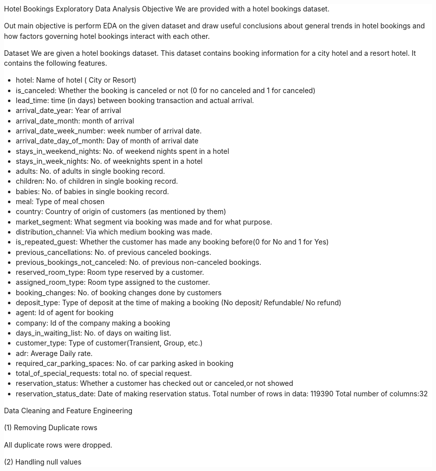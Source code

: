 Hotel Bookings Exploratory Data Analysis
Objective
We are provided with a hotel bookings dataset.

Out main objective is perform EDA on the given dataset and draw useful conclusions about general trends in hotel bookings and how factors governing hotel bookings interact with each other.

Dataset
We are given a hotel bookings dataset. This dataset contains booking information for a city hotel and a resort hotel. It contains the following features.

- hotel: Name of hotel ( City or Resort)
- is_canceled: Whether the booking is canceled or not (0 for no canceled and 1 for canceled)
- lead_time: time (in days) between booking transaction and actual arrival.
- arrival_date_year: Year of arrival
- arrival_date_month: month of arrival
- arrival_date_week_number: week number of arrival date.
- arrival_date_day_of_month: Day of month of arrival date
- stays_in_weekend_nights: No. of weekend nights spent in a hotel
- stays_in_week_nights: No. of weeknights spent in a hotel
- adults: No. of adults in single booking record.
- children: No. of children in single booking record.
- babies: No. of babies in single booking record. 
- meal: Type of meal chosen 
- country: Country of origin of customers (as mentioned by them)
- market_segment: What segment via booking was made and for what purpose.
- distribution_channel: Via which medium booking was made.
- is_repeated_guest: Whether the customer has made any booking before(0 for No and 1 for 
                     Yes)
- previous_cancellations: No. of previous canceled bookings.
- previous_bookings_not_canceled: No. of previous non-canceled bookings.
- reserved_room_type: Room type reserved by a customer.
- assigned_room_type: Room type assigned to the customer.
- booking_changes: No. of booking changes done by customers
- deposit_type: Type of deposit at the time of making a booking (No deposit/ Refundable/ No refund)
- agent: Id of agent for booking
- company: Id of the company making a booking
- days_in_waiting_list: No. of days on waiting list.
- customer_type: Type of customer(Transient, Group, etc.)
- adr: Average Daily rate.
- required_car_parking_spaces: No. of car parking asked in booking
- total_of_special_requests: total no. of special request.
- reservation_status: Whether a customer has checked out or canceled,or not showed 
- reservation_status_date: Date of making reservation status.
Total number of rows in data: 119390
Total number of columns:32

Data Cleaning and Feature Engineering

(1) Removing Duplicate rows

All duplicate rows were dropped.

(2) Handling null values
